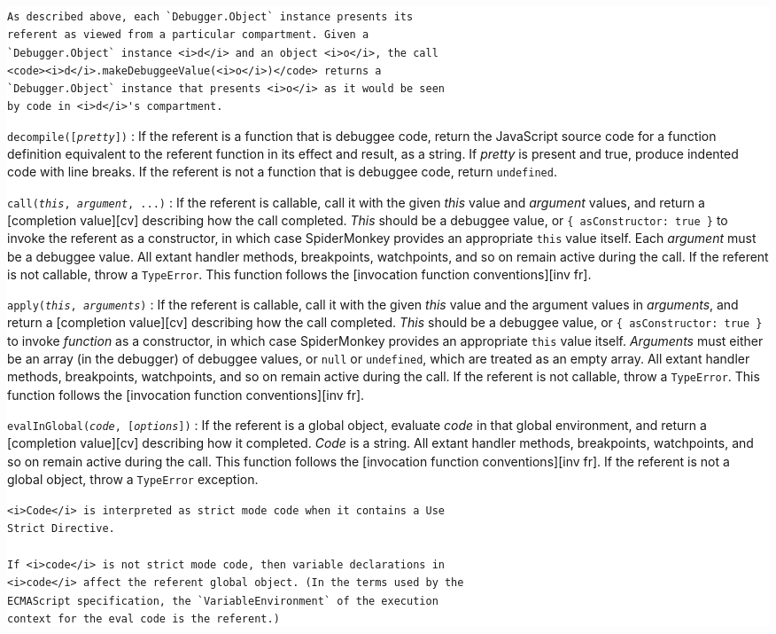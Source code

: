     As described above, each `Debugger.Object` instance presents its
    referent as viewed from a particular compartment. Given a
    `Debugger.Object` instance <i>d</i> and an object <i>o</i>, the call
    <code><i>d</i>.makeDebuggeeValue(<i>o</i>)</code> returns a
    `Debugger.Object` instance that presents <i>o</i> as it would be seen
    by code in <i>d</i>'s compartment.

<code>decompile([<i>pretty</i>])</code>
:   If the referent is a function that is debuggee code, return the
    JavaScript source code for a function definition equivalent to the
    referent function in its effect and result, as a string. If
    <i>pretty</i> is present and true, produce indented code with line
    breaks. If the referent is not a function that is debuggee code, return
    `undefined`.

<code>call(<i>this</i>, <i>argument</i>, ...)</code>
:   If the referent is callable, call it with the given <i>this</i> value
    and <i>argument</i> values, and return a [completion value][cv]
    describing how the call completed. <i>This</i> should be a debuggee
    value, or `{ asConstructor: true }` to invoke the referent as a
    constructor, in which case SpiderMonkey provides an appropriate `this`
    value itself. Each <i>argument</i> must be a debuggee value. All extant
    handler methods, breakpoints, watchpoints, and so on remain active
    during the call. If the referent is not callable, throw a `TypeError`.
    This function follows the [invocation function conventions][inv fr].

<code>apply(<i>this</i>, <i>arguments</i>)</code>
:   If the referent is callable, call it with the given <i>this</i> value
    and the argument values in <i>arguments</i>, and return a
    [completion value][cv] describing how the call completed. <i>This</i>
    should be a debuggee value, or `{ asConstructor: true }` to invoke
    <i>function</i> as a constructor, in which case SpiderMonkey provides
    an appropriate `this` value itself. <i>Arguments</i> must either be an
    array (in the debugger) of debuggee values, or `null` or `undefined`,
    which are treated as an empty array. All extant handler methods,
    breakpoints, watchpoints, and so on remain active during the call. If
    the referent is not callable, throw a `TypeError`. This function
    follows the [invocation function conventions][inv fr].

<code>evalInGlobal(<i>code</i>, [<i>options</i>])</code>
:   If the referent is a global object, evaluate <i>code</i> in that global
    environment, and return a [completion value][cv] describing how it completed.
    <i>Code</i> is a string. All extant handler methods, breakpoints,
    watchpoints, and so on remain active during the call. This function
    follows the [invocation function conventions][inv fr].
    If the referent is not a global object, throw a `TypeError` exception.

    <i>Code</i> is interpreted as strict mode code when it contains a Use
    Strict Directive.

    If <i>code</i> is not strict mode code, then variable declarations in
    <i>code</i> affect the referent global object. (In the terms used by the
    ECMAScript specification, the `VariableEnvironment` of the execution
    context for the eval code is the referent.)
